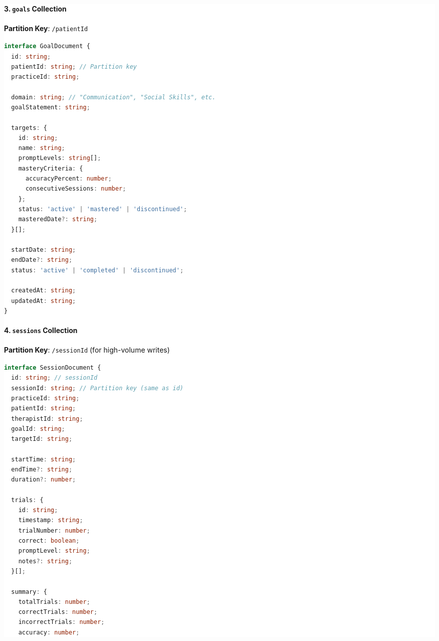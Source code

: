 #### 3. `goals` Collection

**Partition Key**: `/patientId`

```typescript
interface GoalDocument {
  id: string;
  patientId: string; // Partition key
  practiceId: string;
  
  domain: string; // "Communication", "Social Skills", etc.
  goalStatement: string;
  
  targets: {
    id: string;
    name: string;
    promptLevels: string[];
    masteryCriteria: {
      accuracyPercent: number;
      consecutiveSessions: number;
    };
    status: 'active' | 'mastered' | 'discontinued';
    masteredDate?: string;
  }[];
  
  startDate: string;
  endDate?: string;
  status: 'active' | 'completed' | 'discontinued';
  
  createdAt: string;
  updatedAt: string;
}
```

#### 4. `sessions` Collection

**Partition Key**: `/sessionId` (for high-volume writes)

```typescript
interface SessionDocument {
  id: string; // sessionId
  sessionId: string; // Partition key (same as id)
  practiceId: string;
  patientId: string;
  therapistId: string;
  goalId: string;
  targetId: string;
  
  startTime: string;
  endTime?: string;
  duration?: number;
  
  trials: {
    id: string;
    timestamp: string;
    trialNumber: number;
    correct: boolean;
    promptLevel: string;
    notes?: string;
  }[];
  
  summary: {
    totalTrials: number;
    correctTrials: number;
    incorrectTrials: number;
    accuracy: number;
```